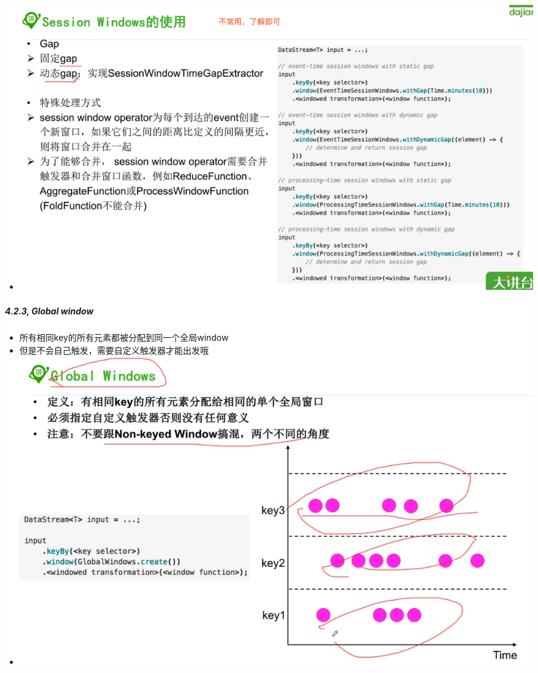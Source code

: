 * ![image-20190719162933366](assets/image-20190719162933366.png)



##### 4.2.3, Global window

* 所有相同key的所有元素都被分配到同一个全局window
* 但是不会自己触发，需要自定义触发器才能出发哦
* ![image-20190719163304171](assets/image-20190719163304171.png)
